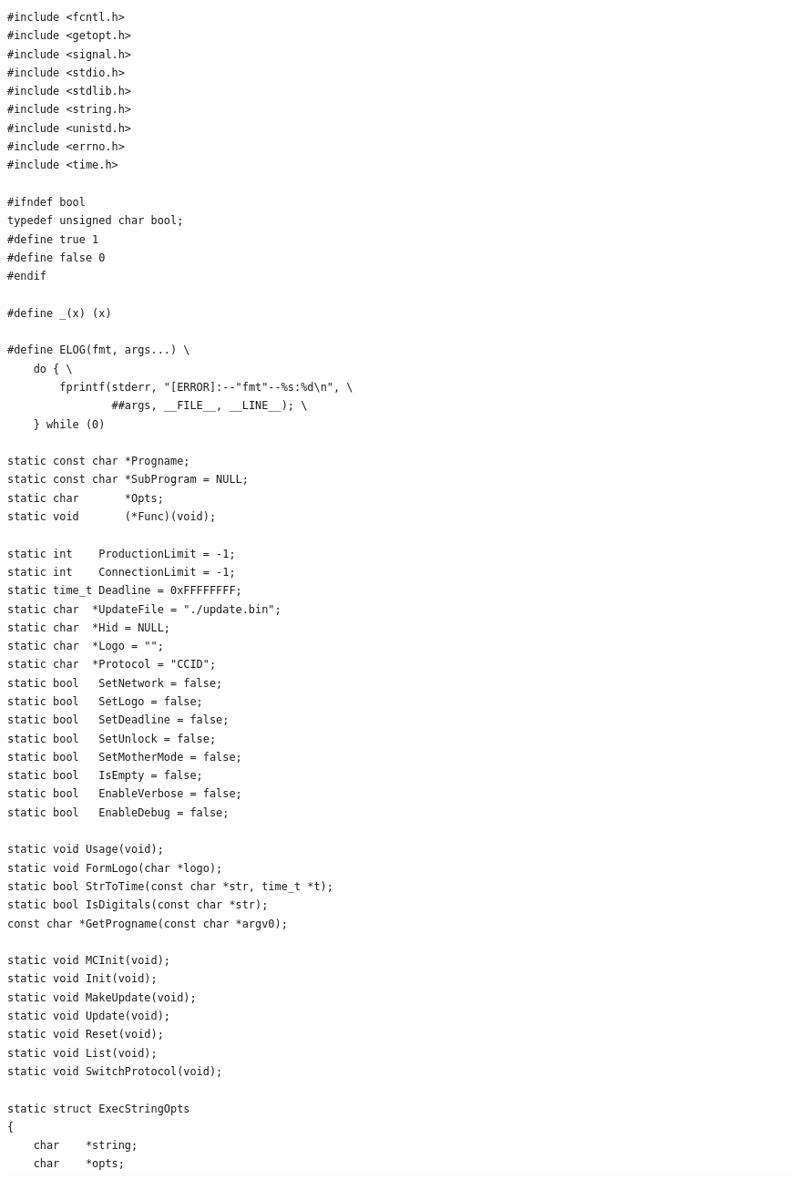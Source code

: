 ```shell
#include <fcntl.h>
#include <getopt.h>
#include <signal.h>
#include <stdio.h>
#include <stdlib.h>
#include <string.h>
#include <unistd.h>
#include <errno.h>
#include <time.h>

#ifndef bool
typedef unsigned char bool;
#define true 1
#define false 0
#endif

#define _(x) (x)

#define ELOG(fmt, args...) \
    do { \
        fprintf(stderr, "[ERROR]:--"fmt"--%s:%d\n", \
                ##args, __FILE__, __LINE__); \
    } while (0)

static const char *Progname;
static const char *SubProgram = NULL;
static char       *Opts;
static void       (*Func)(void);

static int    ProductionLimit = -1;
static int    ConnectionLimit = -1;
static time_t Deadline = 0xFFFFFFFF;
static char  *UpdateFile = "./update.bin";
static char  *Hid = NULL;
static char  *Logo = "";
static char  *Protocol = "CCID";
static bool   SetNetwork = false;
static bool   SetLogo = false;
static bool   SetDeadline = false;
static bool   SetUnlock = false;
static bool   SetMotherMode = false;
static bool   IsEmpty = false;
static bool   EnableVerbose = false;
static bool   EnableDebug = false;

static void Usage(void);
static void FormLogo(char *logo);
static bool StrToTime(const char *str, time_t *t);
static bool IsDigitals(const char *str);
const char *GetProgname(const char *argv0);

static void MCInit(void);
static void Init(void);
static void MakeUpdate(void);
static void Update(void);
static void Reset(void);
static void List(void);
static void SwitchProtocol(void);

static struct ExecStringOpts
{
    char    *string;
    char    *opts;
```